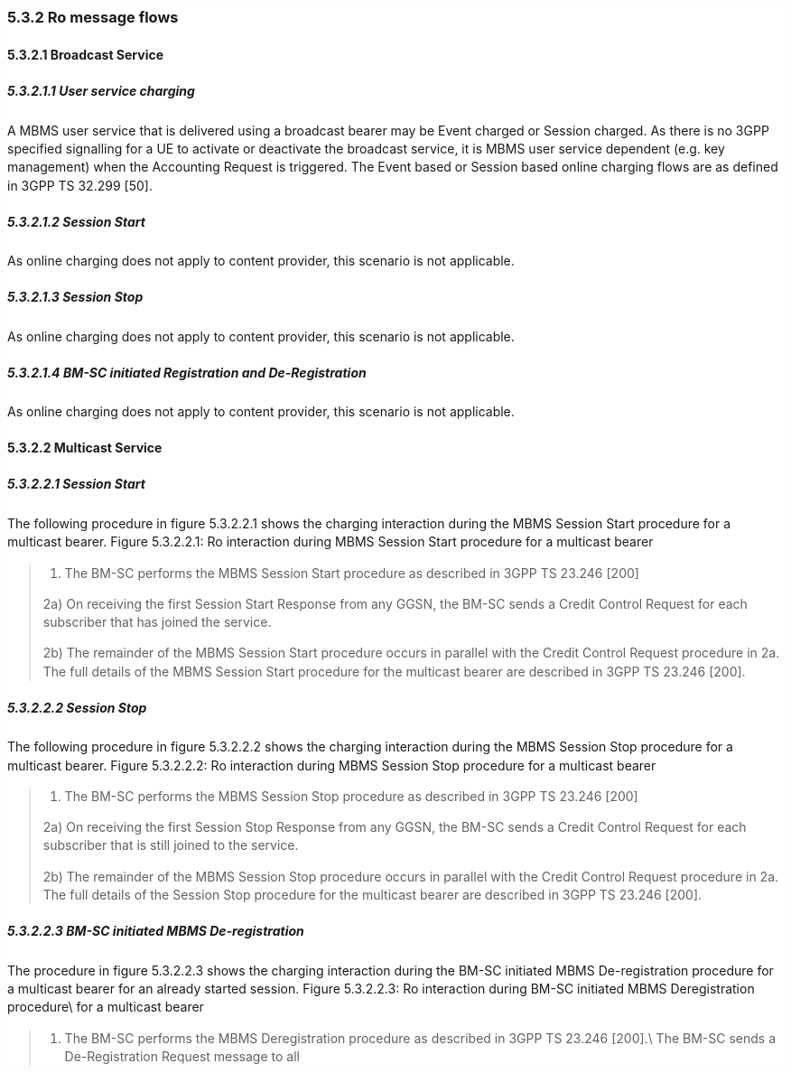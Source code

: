 ### 5.3.2 Ro message flows
#### 5.3.2.1 Broadcast Service
##### 5.3.2.1.1 User service charging
A MBMS user service that is delivered using a broadcast bearer may be Event
charged or Session charged. As there is no 3GPP specified signalling for a UE
to activate or deactivate the broadcast service, it is MBMS user service
dependent (e.g. key management) when the Accounting Request is triggered. The
Event based or Session based online charging flows are as defined in 3GPP TS
32.299 [50].
##### 5.3.2.1.2 Session Start
As online charging does not apply to content provider, this scenario is not
applicable.
##### 5.3.2.1.3 Session Stop
As online charging does not apply to content provider, this scenario is not
applicable.
##### 5.3.2.1.4 BM-SC initiated Registration and De-Registration
As online charging does not apply to content provider, this scenario is not
applicable.
#### 5.3.2.2 Multicast Service
##### 5.3.2.2.1 Session Start
The following procedure in figure 5.3.2.2.1 shows the charging interaction
during the MBMS Session Start procedure for a multicast bearer.
Figure 5.3.2.2.1: Ro interaction during MBMS Session Start procedure for a
multicast bearer
> 1) The BM-SC performs the MBMS Session Start procedure as described in 3GPP
> TS 23.246 [200]
>
> 2a) On receiving the first Session Start Response from any GGSN, the BM-SC
> sends a Credit Control Request for each subscriber that has joined the
> service.
>
> 2b) The remainder of the MBMS Session Start procedure occurs in parallel
> with the Credit Control Request procedure in 2a.
The full details of the MBMS Session Start procedure for the multicast bearer
are described in 3GPP TS 23.246 [200].
##### 5.3.2.2.2 Session Stop
The following procedure in figure 5.3.2.2.2 shows the charging interaction
during the MBMS Session Stop procedure for a multicast bearer.
Figure 5.3.2.2.2: Ro interaction during MBMS Session Stop procedure for a
multicast bearer
> 1) The BM-SC performs the MBMS Session Stop procedure as described in 3GPP
> TS 23.246 [200]
>
> 2a) On receiving the first Session Stop Response from any GGSN, the BM-SC
> sends a Credit Control Request for each subscriber that is still joined to
> the service.
>
> 2b) The remainder of the MBMS Session Stop procedure occurs in parallel with
> the Credit Control Request procedure in 2a.
The full details of the Session Stop procedure for the multicast bearer are
described in 3GPP TS 23.246 [200].
##### 5.3.2.2.3 BM-SC initiated MBMS De-registration
The procedure in figure 5.3.2.2.3 shows the charging interaction during the
BM-SC initiated MBMS De-registration procedure for a multicast bearer for an
already started session.
Figure 5.3.2.2.3: Ro interaction during BM-SC initiated MBMS Deregistration
procedure\ for a multicast bearer
> 1) The BM-SC performs the MBMS Deregistration procedure as described in 3GPP
> TS 23.246 [200].\ The BM-SC sends a De-Registration Request message to all